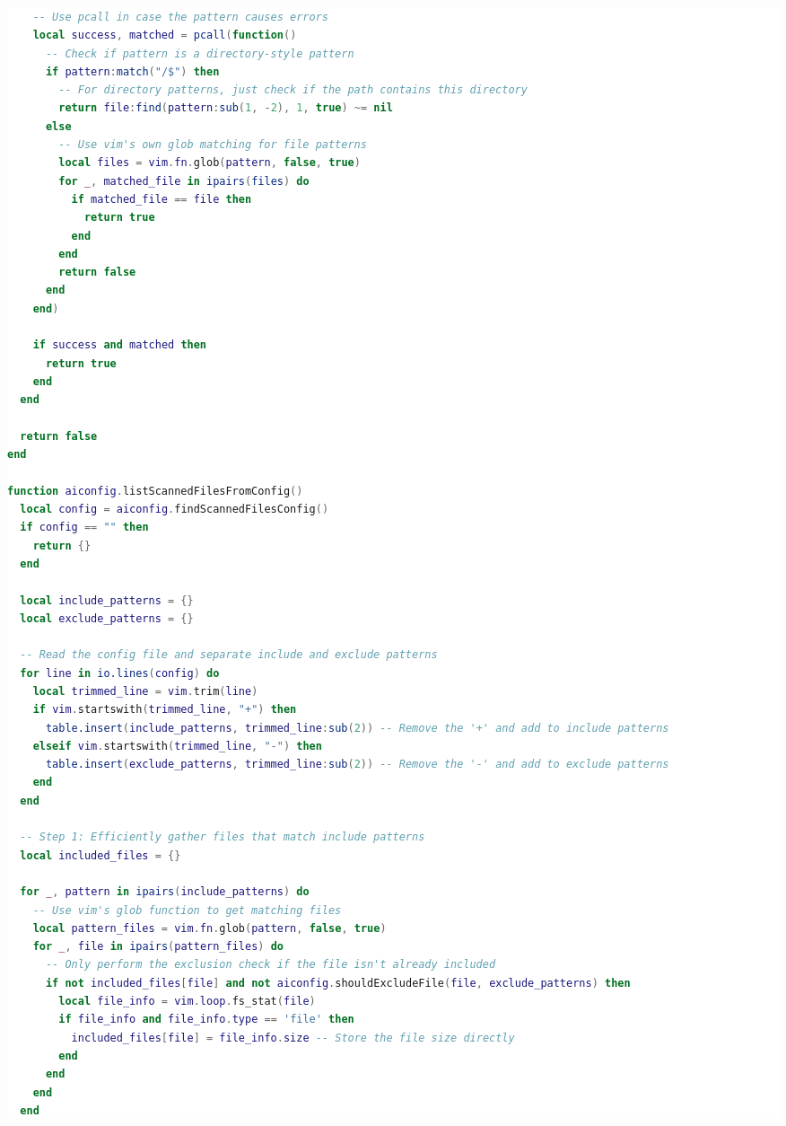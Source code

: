 ```lua
    -- Use pcall in case the pattern causes errors
    local success, matched = pcall(function()
      -- Check if pattern is a directory-style pattern
      if pattern:match("/$") then
        -- For directory patterns, just check if the path contains this directory
        return file:find(pattern:sub(1, -2), 1, true) ~= nil
      else
        -- Use vim's own glob matching for file patterns
        local files = vim.fn.glob(pattern, false, true)
        for _, matched_file in ipairs(files) do
          if matched_file == file then
            return true
          end
        end
        return false
      end
    end)
    
    if success and matched then
      return true
    end
  end
  
  return false
end

function aiconfig.listScannedFilesFromConfig()
  local config = aiconfig.findScannedFilesConfig()
  if config == "" then
    return {}
  end

  local include_patterns = {}
  local exclude_patterns = {}

  -- Read the config file and separate include and exclude patterns
  for line in io.lines(config) do
    local trimmed_line = vim.trim(line)
    if vim.startswith(trimmed_line, "+") then
      table.insert(include_patterns, trimmed_line:sub(2)) -- Remove the '+' and add to include patterns
    elseif vim.startswith(trimmed_line, "-") then
      table.insert(exclude_patterns, trimmed_line:sub(2)) -- Remove the '-' and add to exclude patterns
    end
  end

  -- Step 1: Efficiently gather files that match include patterns
  local included_files = {}
  
  for _, pattern in ipairs(include_patterns) do
    -- Use vim's glob function to get matching files
    local pattern_files = vim.fn.glob(pattern, false, true)
    for _, file in ipairs(pattern_files) do
      -- Only perform the exclusion check if the file isn't already included
      if not included_files[file] and not aiconfig.shouldExcludeFile(file, exclude_patterns) then
        local file_info = vim.loop.fs_stat(file)
        if file_info and file_info.type == 'file' then
          included_files[file] = file_info.size -- Store the file size directly
        end
      end
    end
  end
```